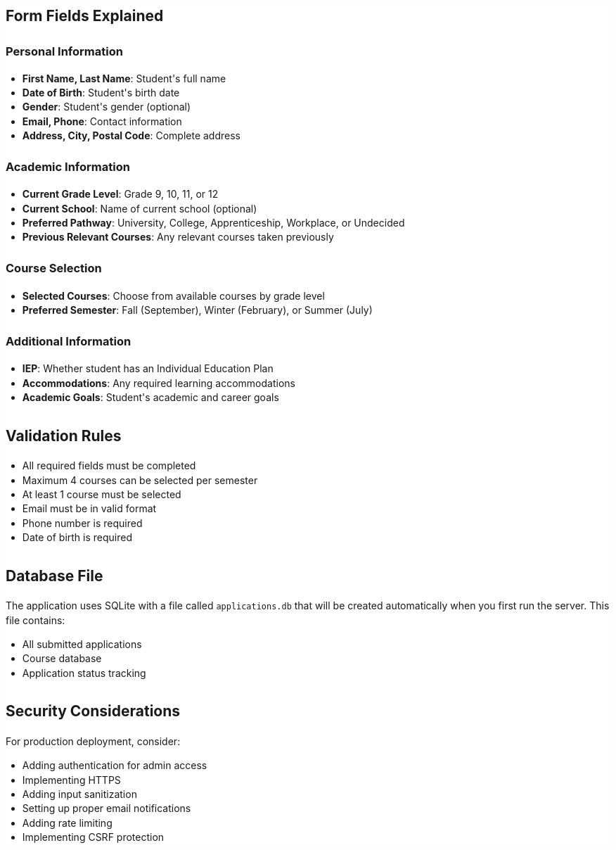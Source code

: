 ## Form Fields Explained

### Personal Information
- **First Name, Last Name**: Student's full name
- **Date of Birth**: Student's birth date
- **Gender**: Student's gender (optional)
- **Email, Phone**: Contact information
- **Address, City, Postal Code**: Complete address

### Academic Information
- **Current Grade Level**: Grade 9, 10, 11, or 12
- **Current School**: Name of current school (optional)
- **Preferred Pathway**: University, College, Apprenticeship, Workplace, or Undecided
- **Previous Relevant Courses**: Any relevant courses taken previously

### Course Selection
- **Selected Courses**: Choose from available courses by grade level
- **Preferred Semester**: Fall (September), Winter (February), or Summer (July)

### Additional Information
- **IEP**: Whether student has an Individual Education Plan
- **Accommodations**: Any required learning accommodations
- **Academic Goals**: Student's academic and career goals

## Validation Rules

- All required fields must be completed
- Maximum 4 courses can be selected per semester
- At least 1 course must be selected
- Email must be in valid format
- Phone number is required
- Date of birth is required

## Database File

The application uses SQLite with a file called `applications.db` that will be created automatically when you first run the server. This file contains:
- All submitted applications
- Course database
- Application status tracking

## Security Considerations

For production deployment, consider:
- Adding authentication for admin access
- Implementing HTTPS
- Adding input sanitization
- Setting up proper email notifications
- Adding rate limiting
- Implementing CSRF protection
